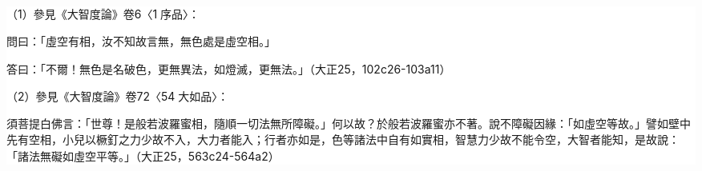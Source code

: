 [^200]: 即是＝是即【聖】【石】。（大正25，727d，n.2）

[^201]: 〔說〕－【石】。（大正25，727d，n.3）

[^202]: 〔是〕－【宋】【宮】。（大正25，727d，n.4）

[^203]: 詰＝鞊【聖】【宮】【石】。（大正25，727d，n.5）

[^204]: 《維摩詰所說經》卷中〈9
入不二法門品〉（大正14，550b28-551c26）。

[^205]: 〔入〕－【宋】【元】【明】【宮】。（大正25，727d，n.6）

[^206]: 名＝各【宋】，〔名〕－【石】。（大正25，727d，n.7）

[^207]: 〔法〕－【宋】【宮】【聖】【石】。（大正25，727d，n.8）

[^208]: 不＋（憂）【宋】【元】【明】【宮】【聖】。（大正25，727d，n.9）

[^209]: 〔說〕－【宋】【元】【明】【宮】。（大正25，727d，n.10）

[^210]: 《正觀》（6），p.219：參見《大智度論》卷78〈65
稱揚品〉：「第一義即是平等法，但以異名說。」（大正25，612c15-16）

[^211]: （佛亦）＋不【石】。（大正25，727d，n.11）

[^212]: 〔言〕－【石】。（大正25，727d，n.12）

[^213]: 〔大〕－【元】【明】【聖】【石】。（大正25，727d，n.13）

[^214]: 唯＝雖【宋】【元】【明】【宮】。（大正25，727d，n.14）

[^215]: 〔佛〕－【宋】【元】【明】【宮】。（大正25，727d，n.15）

[^216]: 事＝相【聖】。（大正25，727d，n.16）

[^217]: 〔知〕－【宋】【元】【明】【宮】。（大正25，727d，n.17）。

[^218]: 人＝夫【宋】【元】【明】【宮】【聖】【石】。（大正25，727d，n.18）

[^219]: 不＝無【石】。（大正25，727d，n.19）

[^220]: 是＝若【明】。（大正25，728d，n.1）

[^221]: 空＝虛【石】。（大正25，728d，n.15）

[^222]: 實＋（爾）【元】【明】。（大正25，728d，n.15）

[^223]: 空＝爾【石】。（大正25，728d，n.15）

[^224]: 〔相〕－【宋】【元】【明】【宮】。（大正25，728d，n.15）

[^225]: 〔有〕－【石】。（大正25，728d，n.1）

[^226]: 不＋（可）【石】。（大正25，728d，n.3）

[^227]: 「有為法中先有無為性」、「破有為即是無為」即在說明「有為法實相即是無為」。

（1）參見《大智度論》卷6〈1 序品〉：

問曰：「虛空有相，汝不知故言無，無色處是虛空相。」

答曰：「不爾！無色是名破色，更無異法，如燈滅，更無法。」（大正25，102c26-103a11）

（2）參見《大智度論》卷72〈54 大如品〉：

須菩提白佛言：「世尊！是般若波羅蜜相，隨順一切法無所障礙。」何以故？於般若波羅蜜亦不著。說不障礙因緣：「如虛空等故。」譬如壁中先有空相，小兒以橛釘之力少故不入，大力者能入；行者亦如是，色等諸法中自有如實相，智慧力少故不能令空，大智者能知，是故說：「諸法無礙如虛空平等。」（大正25，563c24-564a2）

[^228]: 〔也〕－【宋】【宮】【聖】，也＋（釋第八十五品竟）【石】。（大正25，728d，n.14）

[^1]: 七喻＝七譬【宮】。（大正2，721d，n.17）
[^2]: 八十五＋（訖第八十六品）夾註【宋】【元】【宮】，（經作七喻品）夾註【明】。（大正25，721d，n.18）
[^3]: 不分卷【石】，〔經〕－【宋】【宮】【聖】。（大正25，721d，n.19）
[^4]: 《大品經義疏》卷10：「上明菩薩自他行成故得菩薩果，此譬明本性清淨。二、明不二平等。初品為三：第一、所^※^諸法雖本性清淨，而迷悟不同，故有六道差別、三乘之異；二、明虗實平等，真偽不二；第三、明雖有見聞，而無垢淨也。從第三章舉七譬，明雖見聞而無垢淨，故云〈七譬品〉，亦言〈性空品〉，亦云〈法性非作品〉也。」（卍新續藏24，338a15-20）
[^5]: 《大品經義疏》卷10：「初中先問，次答。問中為二：初領前旨，次正設難。領前旨者，上品來明新學菩薩言於平等得成菩薩，然此等已理本性清淨非凡、聖之所造也，云何分別？第二、設難：諸法非凡、聖所作，本性平等，云何有諸道異耶？此中，凡兩邊列諸道，初列諸道上作難，明不應有諸道異也。」（卍新續藏24，338a20-b1）
[^6]: 〔諸〕－【宋】。（大正25，721d，n.20）
[^7]: 《大般若波羅蜜多經》卷478〈83 無事品〉：
[^8]: 〔生〕－【宋】【元】【明】【宮】【聖】。（大正25，721d，n.21）
[^9]: 《大般若波羅蜜多經》卷478〈83
[^10]: 〔陀〕－【聖】。（大正25，721d，n.22）
[^11]: 《大般若波羅蜜多經》卷478〈83
[^12]: 〔出〕－【聖】【石】。（大正25，721d，n.23）
[^13]: 《大般若波羅蜜多經》卷478〈83 無事品〉：
[^14]: 《大品經義疏》卷10：
[^15]: （無）＋報【石】。（大正25，721d，n.24）
[^16]: 《大般若波羅蜜多經》卷478〈83 無事品〉：
[^17]: 案：經云「五道」，論說「六道」。
[^18]: 〔若〕－【宋】【元】【明】【宮】【聖】【石】。（大正25，721d，n.25）
[^19]: 《大般若波羅蜜多經》卷478〈83
[^20]: 《大般若波羅蜜多經》卷478〈83 無事品〉：
[^21]: 〔無〕－【石】。（大正25，722d，n.1）
[^22]: 《大般若波羅蜜多經》卷478〈83 無事品〉：
[^23]: 《大般若波羅蜜多經》卷478〈83 無事品〉：
[^24]: 《大品經義疏》卷10：
[^25]: 相＝想【聖】。（大正25，722d，n.2）
[^26]: （相）＋中【石】。（大正25，722d，n.3）
[^27]: 《大般若波羅蜜多經》卷478〈83
[^28]: 《大品經義疏》卷10：
[^29]: 《大般若波羅蜜多經》卷478〈83 無事品〉：
[^30]: 《大般若波羅蜜多經》卷478〈83 無事品〉：
[^31]: 《大品經義疏》卷10：
[^32]: 《大般若波羅蜜多經》卷478〈83
[^33]: 《大般若波羅蜜多經》卷478〈83 無事品〉：
[^34]: 〔若〕－【宋】【元】【明】【宮】【聖】。（大正25，722d，n.4）
[^35]: 〔若〕－【宋】【元】【明】【宮】【聖】。（大正25，722d，n.4-1）
[^36]: 《大般若波羅蜜多經》卷478〈83 無事品〉：
[^37]: （1）《放光般若經》卷19〈85
[^38]: 《大般若波羅蜜多經》卷478〈83 無事品〉：
[^39]: 生＋（中）【宋】【元】【明】【宮】。（大正25，722d，n.5）
[^40]: 《大般若波羅蜜多經》卷478〈83 無事品〉：
[^41]: 垢＋（淨）【石】。（大正25，722d，n.6）
[^42]: 〔淨〕－【石】。（大正25，722d，n.7）
[^43]: 澗（ㄐㄧㄢˋ）：1.兩山間的水溝。2.泛指澗谷、山谷。（《漢語大詞典》（六），p.149）
[^44]: （1）嚮＝響【宋】【元】【明】【宮】。（大正25，722d，n.8）
[^45]: 《大般若波羅蜜多經》卷478〈83 無事品〉：
[^46]: 《大正藏》原作「如」，今依《高麗藏》作「汝」（第14冊，1328c13）。
[^47]: 相＝想【聖】。（大正25，722d，n.2）
[^48]: 《大般若波羅蜜多經》卷478〈83 無事品〉：
[^49]: 揵＝犍【明】。（大正25，722d，n.9）
[^50]: 廬觀：泛指樓閣亭臺。（《漢語大詞典》（三），p.1289）
[^51]: 無＋（有）【石】。（大正25，722d，n.10）
[^52]: 園＝薗【石】。（大正25，722d，n.11）
[^53]: 〔生〕－【石】。（大正25，722d，n.12）。
[^54]: 於＋（汝）【元】【明】。（大正25，722d，n.13）
[^55]: 《大般若波羅蜜多經》卷478〈83 無事品〉：
[^56]: 〔有〕－【宋】【宮】。（大正25，722d，n.14）
[^57]: 有＋（得）【元】【明】。（大正25，722d，n.15）
[^58]: 有＋（得）【宋】【元】【明】【宮】。（大正25，722d，n.16）
[^59]: 〔有〕－【石】。（大正25，722d，n.17）
[^60]: （無）＋淨【石】。（大正25，722d，n.18）
[^61]: 《大般若波羅蜜多經》卷478〈83 無事品〉：
[^62]: 〔【論】〕－【宋】【宮】【聖】。（大正25，722d，n.19）
[^63]: （1）瞖＝翳【聖】。（大正25，723d，n.1）
[^64]: 目＝自【聖】【石】。（大正25，723d，n.2）
[^65]: 何＋（有）【宋】【元】【明】。（大正25，723d，n.3）
[^66]: 〔其〕－【石】。（大正25，723d，n.4）
[^67]: （其）＋諸【石】。（大正25，723d，n.5）
[^68]: 案：經云「五道」，論說「六道」。
[^69]: 深＝染【宋】【元】【明】【宮】。（大正25，723d，n.6）
[^70]: （故）＋以【聖】【石】。（大正25，723d，n.7）
[^71]: 況＝所【石】。（大正25，723d，n.8）
[^72]: 生＝性【石】。（大正25，723d，n.9）
[^73]: 著＝若【宋】【元】【明】【宮】。（大正25，723d，n.10）
[^74]: 〔言〕－【石】。（大正25，723d，n.11）
[^75]: 曰＋（此是）【宋】【元】【明】【宮】。（大正25，723d，n.14）
[^76]: 多＋（許）【元】【明】【宮】【聖】【石】。（大正25，723d，n.15）
[^77]: 〔義實〕－【石】，〔義〕－【宋】【元】【明】【宮】。（大正25，723d，n.16）
[^78]: 念＝悲【宋】【元】【明】【宮】【聖】。（大正25，723d，n.17）
[^79]: 〔雖〕－【聖】。（大正25，723d，n.18）
[^80]: 〔故〕－【聖】。（大正25，723d，n.19）
[^81]: 〔業〕－【石】。（大正25，723d，n.21）
[^82]: 實＝有【聖】【石】。（大正25，723d，n.22）
[^83]: 《阿毘曇》：有垢有淨。（印順法師，《大智度論筆記》［H011］p.399）
[^84]: （1）若＋（無）【宋】【元】【明】【宮】【聖】【石】。（大正25，723d，n.23）
[^85]: 無＋（所）【聖】【石】。（大正25，723d，n.24）
[^86]: 我＝身【宋】【宮】。（大正25，723d，n.26）
[^87]: 〔夫〕－【宋】【元】【明】【宮】。（大正25，723d，n.27）
[^88]: 〔我〕－【石】。（大正25，723d，n.28）
[^89]: 緣＝處【元】【明】【石】。（大正25，723d，n.29）
[^90]: 〔受〕－【聖】。（大正25，724d，n.1）
[^91]: 是＋（故）【石】。（大正25，724d，n.2）
[^92]: 〔故〕－【石】。（大正25，724d，n.3）
[^93]: 又＝人【石】。（大正25，724d，n.4）
[^94]: 垢＋（釋第八十五品）【聖】，（釋第八十四品竟）【石】。（大正25，724d，n.5）
[^95]: 平等品＝見實品【宮】。（大正25，724d，n.8）
[^96]: 八十六＋（有本作見實品）夾註【明】，（品）【宮】。（大正25，724d，n.9）
[^97]: 卷第九十六首【石】石山本無造號譯號，〔大智度論〕－【明】，〔大智......六〕十二字－【聖】，（大智......六）十二字＝（大智度經品第八十五平等品九十六）十\[一\五\]字【石】。（大正25，724d，n.7）
[^98]: 〔【經】〕－【宋】【聖】。（大正25，724d，n.10）
[^99]: 《大品經義疏》卷10：
[^100]: 《大般若波羅蜜多經》卷478〈84 實說品〉：
[^101]: 《大般若波羅蜜多經》卷478〈84 實說品〉：
[^102]: 〔是淨〕－【宋】【元】【明】【宮】。（大正25，724d，n.17）
[^103]: 淨＋（須菩提）【聖】【石】。（大正25，724d，n.18）
[^104]: 《大般若波羅蜜多經》卷478〈84 實說品〉：
[^105]: 《大般若波羅蜜多經》卷478〈84
[^106]: 《大品經義疏》卷10：
[^107]: 《大般若波羅蜜多經》卷478〈84 實說品〉：
[^108]: 《大品經義疏》卷10：
[^109]: 言＝告【宋】【元】【明】【宮】。（大正25，724d，n.13）
[^110]: 《大般若波羅蜜多經》卷478〈84 實說品〉：
[^111]: 〔如〕－【聖】【石】。（大正25，724d，n.14）
[^112]: 《大般若波羅蜜多經》卷478〈84 實說品〉：
[^113]: 〔其〕－【聖】【石】。（大正25，724d，n.15）
[^114]: 《大品經義疏》卷10：
[^115]: 意＝心【聖】。（大正25，724d，n.16）
[^116]: 《大般若波羅蜜多經》卷478〈84
[^117]: 《大般若波羅蜜多經》卷478〈84
[^118]: 《大般若波羅蜜多經》卷478〈84
[^119]: 《大般若波羅蜜多經》卷478〈84
[^120]: 可＋（得）【石】。（大正25，724d，n.17）
[^121]: 《大般若波羅蜜多經》卷478〈84
[^122]: 修＋（習）【元】【明】。（大正25，724d，n.18）
[^123]: （住）＋住【宋】【元】【明】【宮】。（大正25，724d，n.19）
[^124]: 〔者〕－【宮】【聖】【石】。（大正25，724d，n.20）
[^125]: 相＝想【聖】。（大正25，724d，n.20-1）
[^126]: 《大般若波羅蜜多經》卷478〈84
[^127]: 《大般若波羅蜜多經》卷478〈84
[^128]: 《大般若波羅蜜多經》卷478〈84 實說品〉：
[^129]: 《大般若波羅蜜多經》卷478〈84 實說品〉：
[^130]: 不＝無【石】。（大正25，724d，n.21）
[^131]: 果＋（得）【聖】。（大正25，724d，n.22）
[^132]: 《大般若波羅蜜多經》〈84 實說品〉卷478：
[^133]: 《大般若波羅蜜多經》卷478〈84 實說品〉：
[^134]: （1）《放光般若經》卷20〈86 諸法等品〉：
[^135]: 《大般若波羅蜜多經》卷478〈84 實說品〉：
[^136]: 行＋（亦）【元】【明】。（大正25，725d，n.1）
[^137]: 《大般若波羅蜜多經》卷478〈84 實說品〉：
[^138]: 〔能〕－【宋】【宮】。（大正25，725d，n.2）
[^139]: 今＝若【石】。（大正25，725d，n.3）
[^140]: 〔諸〕－【聖】。（大正25，725d，n.4）
[^141]: 〔是一平等〕－【宋】【宮】。（大正25，725d，n.5）
[^142]: 平等＝切法【明】。（大正25，725d，n.6）
[^143]: 《大般若波羅蜜多經》卷478〈84 實說品〉：
[^144]: 《大般若波羅蜜多經》卷478〈84 實說品〉：
[^145]: 〔無〕－【宋】【元】【明】【宮】。（大正25，725d，n.7）
[^146]: 〔間〕－【宋】【元】【明】【宮】。（大正25，725d，n.8）
[^147]: 《大般若波羅蜜多經》卷478〈84 實說品〉：
[^148]: 無＋（有）【宋】【元】【明】【宮】。（大正25，725d，n.9）
[^149]: 《大般若波羅蜜多經》卷478〈84 實說品〉：
[^150]: 〔當知〕－【石】。（大正25，725d，n.10）
[^151]: 處天＝天處【聖】【石】。（大正25，725d，n.11）
[^152]: 《大般若波羅蜜多經》卷478〈84
[^153]: 法＋（平）【宋】【元】【明】【宮】【聖】。（大正25，725d，n.12）
[^154]: 《大般若波羅蜜多經》卷478〈84 實說品〉：
[^155]: 中＋（亦）【石】「中」。（大正25，725d，n.13）
[^156]: 〔異〕－【宋】【元】【明】【宮】【聖】【石】。（大正25，725d，n.14）
[^157]: 〔故〕－【宋】【元】【明】【宮】。（大正25，725d，n.15）
[^158]: 〔能〕－【聖】【石】。（大正25，725d，n.16）
[^159]: 《大般若波羅蜜多經》卷478〈84 實說品〉：
[^160]: 《大般若波羅蜜多經》卷478〈84 實說品〉：
[^161]: 《大般若波羅蜜多經》卷478〈84 實說品〉：
[^162]: 《大般若波羅蜜多經》卷478〈84 實說品〉：
[^163]: 法＝性【宋】【元】【明】【宮】。（大正25，725d，n.17）
[^164]: 法＝性【宋】【元】【明】【宮】。（大正25，725d，n.17-1）
[^165]: 《大般若波羅蜜多經》卷478〈84
[^166]: 《大般若波羅蜜多經》卷478〈84
[^167]: 行＝成【宋】【宮】【聖】。（大正25，725d，n.18）
[^168]: 《大般若波羅蜜多經》卷478〈84
[^169]: （1）無＝中【宋】【元】【明】【宮】【聖】【石】。（大正25，725d，n.19）
[^170]: 〔實〕－【石】。（大正25，725d，n.20）
[^171]: 〔平〕－【宋】【元】【明】【宮】。（大正25，725d，n.21）
[^172]: 〔法〕－【宋】【宮】。（大正25，726d，n.1）
[^173]: 知＝智【聖】。（大正25，726d，n.2）
[^174]: 觀＝視【元】【明】。（大正25，726d，n.3）
[^175]: 知＝智【石】。（大正25，726d，n.4）
[^176]: 〔作〕－【宋】【宮】。（大正25，726d，n.5）
[^177]: 說＝法【宋】。（大正25，726d，n.6）
[^178]: 法＋（法）【宮】。（大正25，726d，n.7）
[^179]: 時＝是【石】。（大正25，726d，n.8）
[^180]: 出＋（無）【元】【明】【聖】【石】。（大正25，726d，n.9）
[^181]: 語言＝言語【石】。（大正25，726d，n.10）
[^182]: 〔相〕－【宋】【宮】。（大正25，726d，n.11）
[^183]: 〔可〕－【宋】【宮】。（大正25，726d，n.12）
[^184]: 來＝求【明】。（大正25，726d，n.13）
[^185]: （1）怜＝憐【明】【聖】【石】。（大正25，726d，n.14）
[^186]: 〔所〕－【石】。（大正25，726d，n.15）
[^187]: 求＝而【聖】。（大正25，726d，n.16）
[^188]: 薄＝漸【石】。（大正25，726d，n.17）
[^189]: 《正觀》（6），p.218：「菩薩自利益，亦利益眾生」，參見《大智度論》卷66（大正25，525a3-28）、卷85（大正25，652b3-5）、卷87（大正25，666c2-667b6）、卷89（大正25，688b19-c8）。
[^190]: 〔是〕－【宋】【宮】。（大正25，726d，n.18）
[^191]: 斷滅＝折減【元】【明】【宮】。（大正25，726d，n.19）
[^192]: 自能＝能自【宋】【元】【明】【宮】。（大正25，726d，n.20）
[^193]: 己＝巳【聖】【石】。（大正25，726d，n.21）
[^194]: 〔但〕－【石】。（大正25，726d，n.22）
[^195]: 着＝於【宋】【元】【明】【宮】【聖】【石】。（大正25，726d，n.23）
[^196]: 妄＝望【聖】【石】。（大正25，726d，n.24）
[^197]: 是＋（名）【聖】【石】。（大正25，726d，n.25）
[^198]: 怨＝惡【石】。（大正25，726d，n.26）
[^199]: 亦＝示【石】。（大正25，727d，n.1）